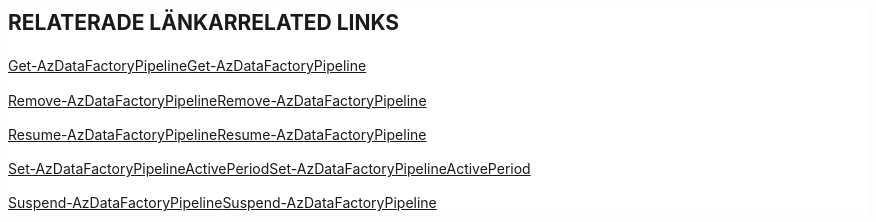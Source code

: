 ## <span data-ttu-id="51464-156">RELATERADE LÄNKAR</span><span class="sxs-lookup"><span data-stu-id="51464-156">RELATED LINKS</span></span>

[<span data-ttu-id="51464-157">Get-AzDataFactoryPipeline</span><span class="sxs-lookup"><span data-stu-id="51464-157">Get-AzDataFactoryPipeline</span></span>](./Get-AzDataFactoryPipeline.md)

[<span data-ttu-id="51464-158">Remove-AzDataFactoryPipeline</span><span class="sxs-lookup"><span data-stu-id="51464-158">Remove-AzDataFactoryPipeline</span></span>](./Remove-AzDataFactoryPipeline.md)

[<span data-ttu-id="51464-159">Resume-AzDataFactoryPipeline</span><span class="sxs-lookup"><span data-stu-id="51464-159">Resume-AzDataFactoryPipeline</span></span>](./Resume-AzDataFactoryPipeline.md)

[<span data-ttu-id="51464-160">Set-AzDataFactoryPipelineActivePeriod</span><span class="sxs-lookup"><span data-stu-id="51464-160">Set-AzDataFactoryPipelineActivePeriod</span></span>](./Set-AzDataFactoryPipelineActivePeriod.md)

[<span data-ttu-id="51464-161">Suspend-AzDataFactoryPipeline</span><span class="sxs-lookup"><span data-stu-id="51464-161">Suspend-AzDataFactoryPipeline</span></span>](./Suspend-AzDataFactoryPipeline.md)


